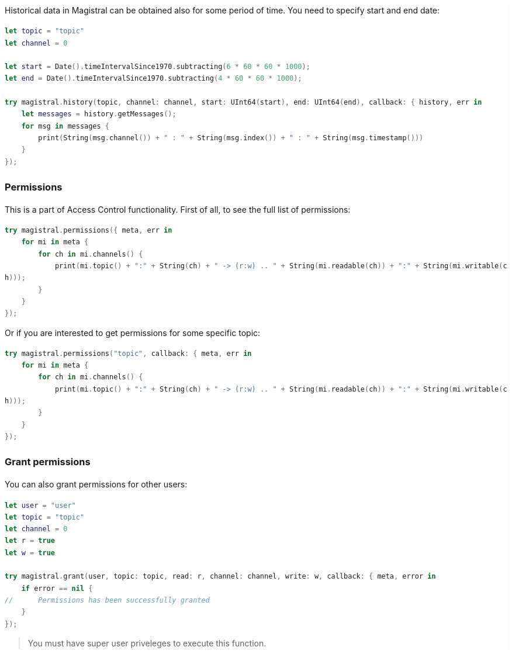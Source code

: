 Historical data in Magistral can be obtained also for some period of time. You need to specify start and end date:
```swift
let topic = "topic"
let channel = 0

let start = Date().timeIntervalSince1970.subtracting(6 * 60 * 60 * 1000);
let end = Date().timeIntervalSince1970.subtracting(4 * 60 * 60 * 1000);

try magistral.history(topic, channel: channel, start: UInt64(start), end: UInt64(end), callback: { history, err in
    let messages = history.getMessages();    
    for msg in messages {
        print(String(msg.channel()) + " : " + String(msg.index()) + " : " + String(msg.timestamp()))
    }
});
```

### Permissions

This is a part of Access Control functionality. First of all, to see the full list of permissions:

```swift
try magistral.permissions({ meta, err in
    for mi in meta {
        for ch in mi.channels() {
            print(mi.topic() + ":" + String(ch) + " -> (r:w) .. " + String(mi.readable(ch)) + ":" + String(mi.writable(ch)));
        }
    }
});
```

Or if you are interested to get permissions for some specific topic:

```swift
try magistral.permissions("topic", callback: { meta, err in
    for mi in meta {
        for ch in mi.channels() {
            print(mi.topic() + ":" + String(ch) + " -> (r:w) .. " + String(mi.readable(ch)) + ":" + String(mi.writable(ch)));
        }
    }
});
```

### Grant permissions

You can also grant permissions for other users:
```swift
let user = "user"
let topic = "topic"
let channel = 0
let r = true
let w = true
                        
try magistral.grant(user, topic: topic, read: r, channel: channel, write: w, callback: { meta, error in
    if error == nil {
//      Permissions has been successfully granted
    }
});
```
> You must have super user priveleges to execute this function.

